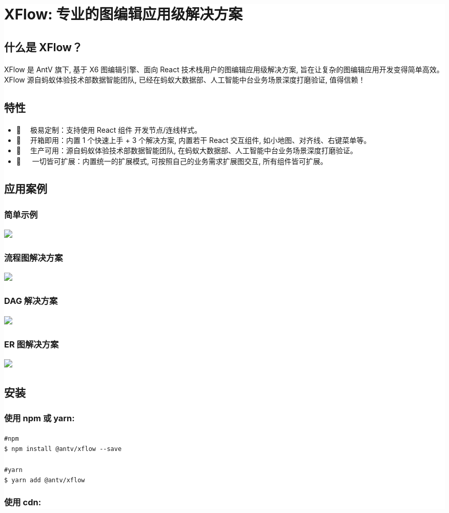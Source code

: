 # XFlow: 专业的图编辑应用级解决方案

## 什么是 XFlow？

XFlow 是 AntV 旗下, 基于 X6 图编辑引擎、面向 React 技术栈用户的图编辑应用级解决方案, 旨在让复杂的图编辑应用开发变得简单高效。XFlow 源自蚂蚁体验技术部数据智能团队, 已经在蚂蚁大数据部、人工智能中台业务场景深度打磨验证, 值得信赖！

## 特性

- 🌱 　极易定制：支持使用 React 组件 开发节点/连线样式。
- 🚀 　开箱即用：内置 1 个快速上手 + 3 个解决方案, 内置若干 React 交互组件, 如小地图、对齐线、右键菜单等。
- 💯 　生产可用：源自蚂蚁体验技术部数据智能团队, 在蚂蚁大数据部、人工智能中台业务场景深度打磨验证。
- 🧲 　 一切皆可扩展：内置统一的扩展模式, 可按照自己的业务需求扩展图交互, 所有组件皆可扩展。

## 应用案例

### 简单示例

<img src=https://gw.alipayobjects.com/mdn/rms_19b204/afts/img/A*S8LGR6I1SqsAAAAAAAAAAAAAARQnAQ />

### 流程图解决方案

<img src=https://gw.alipayobjects.com/mdn/rms_19b204/afts/img/A*ixVAQrEoCTcAAAAAAAAAAAAAARQnAQ />

### DAG 解决方案

<img src=https://gw.alipayobjects.com/mdn/rms_19b204/afts/img/A*mFc0SLQOW44AAAAAAAAAAAAAARQnAQ />

### ER 图解决方案

<img src=https://gw.alipayobjects.com/mdn/rms_19b204/afts/img/A*kp-AQ7_GKi0AAAAAAAAAAAAAARQnAQ />

## 安装

### 使用 npm 或 yarn:

```shell
#npm
$ npm install @antv/xflow --save

#yarn
$ yarn add @antv/xflow

```

### 使用 cdn:
